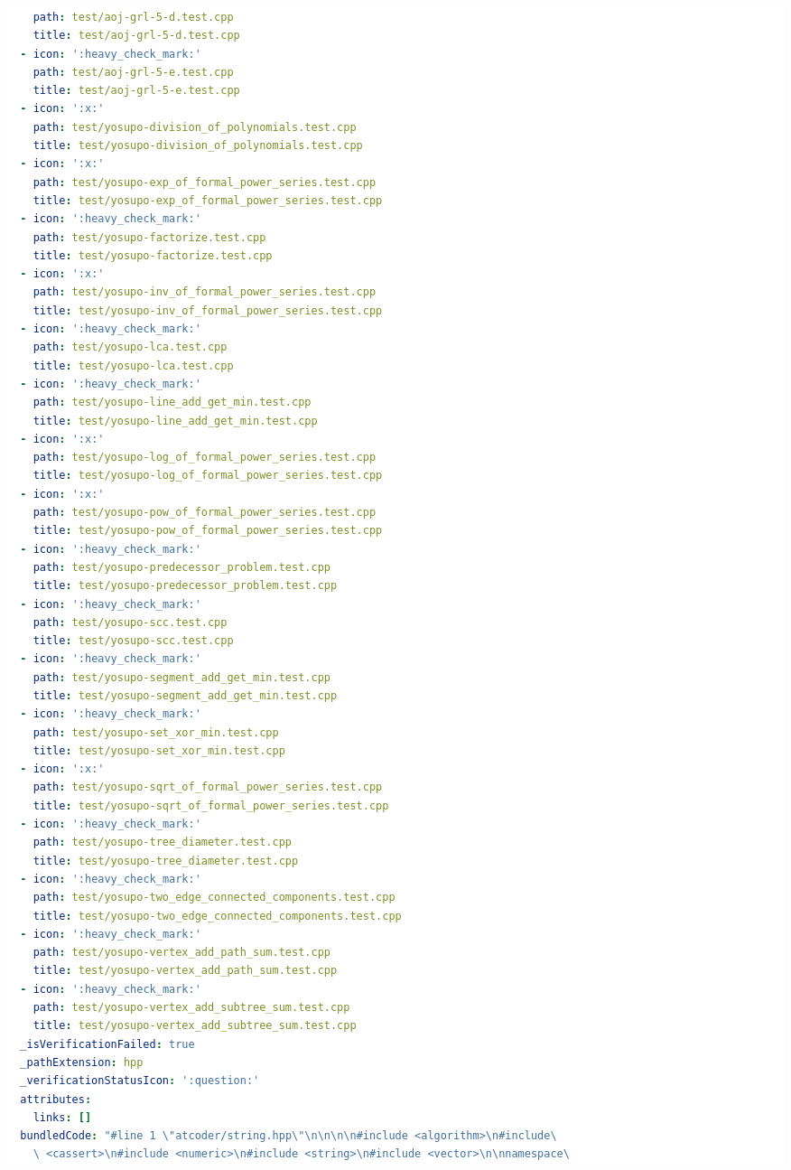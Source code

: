 ```yaml
    path: test/aoj-grl-5-d.test.cpp
    title: test/aoj-grl-5-d.test.cpp
  - icon: ':heavy_check_mark:'
    path: test/aoj-grl-5-e.test.cpp
    title: test/aoj-grl-5-e.test.cpp
  - icon: ':x:'
    path: test/yosupo-division_of_polynomials.test.cpp
    title: test/yosupo-division_of_polynomials.test.cpp
  - icon: ':x:'
    path: test/yosupo-exp_of_formal_power_series.test.cpp
    title: test/yosupo-exp_of_formal_power_series.test.cpp
  - icon: ':heavy_check_mark:'
    path: test/yosupo-factorize.test.cpp
    title: test/yosupo-factorize.test.cpp
  - icon: ':x:'
    path: test/yosupo-inv_of_formal_power_series.test.cpp
    title: test/yosupo-inv_of_formal_power_series.test.cpp
  - icon: ':heavy_check_mark:'
    path: test/yosupo-lca.test.cpp
    title: test/yosupo-lca.test.cpp
  - icon: ':heavy_check_mark:'
    path: test/yosupo-line_add_get_min.test.cpp
    title: test/yosupo-line_add_get_min.test.cpp
  - icon: ':x:'
    path: test/yosupo-log_of_formal_power_series.test.cpp
    title: test/yosupo-log_of_formal_power_series.test.cpp
  - icon: ':x:'
    path: test/yosupo-pow_of_formal_power_series.test.cpp
    title: test/yosupo-pow_of_formal_power_series.test.cpp
  - icon: ':heavy_check_mark:'
    path: test/yosupo-predecessor_problem.test.cpp
    title: test/yosupo-predecessor_problem.test.cpp
  - icon: ':heavy_check_mark:'
    path: test/yosupo-scc.test.cpp
    title: test/yosupo-scc.test.cpp
  - icon: ':heavy_check_mark:'
    path: test/yosupo-segment_add_get_min.test.cpp
    title: test/yosupo-segment_add_get_min.test.cpp
  - icon: ':heavy_check_mark:'
    path: test/yosupo-set_xor_min.test.cpp
    title: test/yosupo-set_xor_min.test.cpp
  - icon: ':x:'
    path: test/yosupo-sqrt_of_formal_power_series.test.cpp
    title: test/yosupo-sqrt_of_formal_power_series.test.cpp
  - icon: ':heavy_check_mark:'
    path: test/yosupo-tree_diameter.test.cpp
    title: test/yosupo-tree_diameter.test.cpp
  - icon: ':heavy_check_mark:'
    path: test/yosupo-two_edge_connected_components.test.cpp
    title: test/yosupo-two_edge_connected_components.test.cpp
  - icon: ':heavy_check_mark:'
    path: test/yosupo-vertex_add_path_sum.test.cpp
    title: test/yosupo-vertex_add_path_sum.test.cpp
  - icon: ':heavy_check_mark:'
    path: test/yosupo-vertex_add_subtree_sum.test.cpp
    title: test/yosupo-vertex_add_subtree_sum.test.cpp
  _isVerificationFailed: true
  _pathExtension: hpp
  _verificationStatusIcon: ':question:'
  attributes:
    links: []
  bundledCode: "#line 1 \"atcoder/string.hpp\"\n\n\n\n#include <algorithm>\n#include\
    \ <cassert>\n#include <numeric>\n#include <string>\n#include <vector>\n\nnamespace\
```